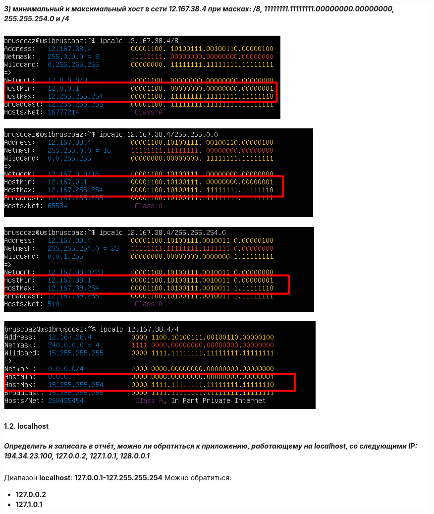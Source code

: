 
##### 3) минимальный и максимальный хост в сети *12.167.38.4* при масках: */8*, *11111111.11111111.00000000.00000000*, *255.255.254.0* и */4*

![](screens/5.png)


![](screens/6%20двоичная.png)


![](screens/7.png)


![](screens/8.png)


#### 1.2. localhost
##### Определить и записать в отчёт, можно ли обратиться к приложению, работающему на localhost, со следующими IP: *194.34.23.100*, *127.0.0.2*, *127.1.0.1*, *128.0.0.1*
Диапазон __localhost__: __127.0.0.1-127.255.255.254__
Можно обратиться:
- __127.0.0.2__
- __127.1.0.1__
